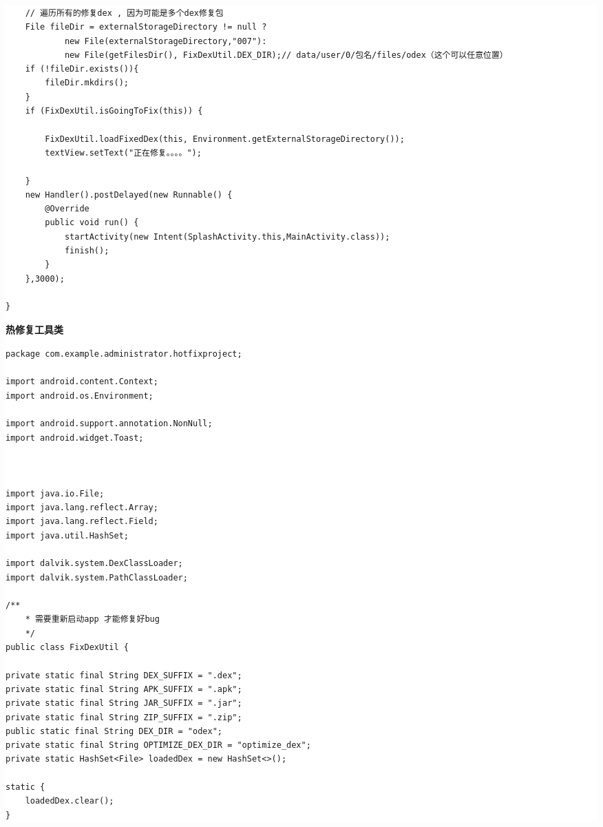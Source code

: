         // 遍历所有的修复dex , 因为可能是多个dex修复包
        File fileDir = externalStorageDirectory != null ?
                new File(externalStorageDirectory,"007"):
                new File(getFilesDir(), FixDexUtil.DEX_DIR);// data/user/0/包名/files/odex（这个可以任意位置）
        if (!fileDir.exists()){
            fileDir.mkdirs();
        }
        if (FixDexUtil.isGoingToFix(this)) {

            FixDexUtil.loadFixedDex(this, Environment.getExternalStorageDirectory());
            textView.setText("正在修复。。。。");

        }
        new Handler().postDelayed(new Runnable() {
            @Override
            public void run() {
                startActivity(new Intent(SplashActivity.this,MainActivity.class));
                finish();
            }
        },3000);

    }

**热修复工具类**  
  
	package com.example.administrator.hotfixproject;

	import android.content.Context;
	import android.os.Environment;

	import android.support.annotation.NonNull;
	import android.widget.Toast;



	import java.io.File;
	import java.lang.reflect.Array;
	import java.lang.reflect.Field;
	import java.util.HashSet;

	import dalvik.system.DexClassLoader;
	import dalvik.system.PathClassLoader;

	/**
 		* 需要重新启动app 才能修复好bug
 		*/
	public class FixDexUtil {

    private static final String DEX_SUFFIX = ".dex";
    private static final String APK_SUFFIX = ".apk";
    private static final String JAR_SUFFIX = ".jar";
    private static final String ZIP_SUFFIX = ".zip";
    public static final String DEX_DIR = "odex";
    private static final String OPTIMIZE_DEX_DIR = "optimize_dex";
    private static HashSet<File> loadedDex = new HashSet<>();

    static {
        loadedDex.clear();
    }

